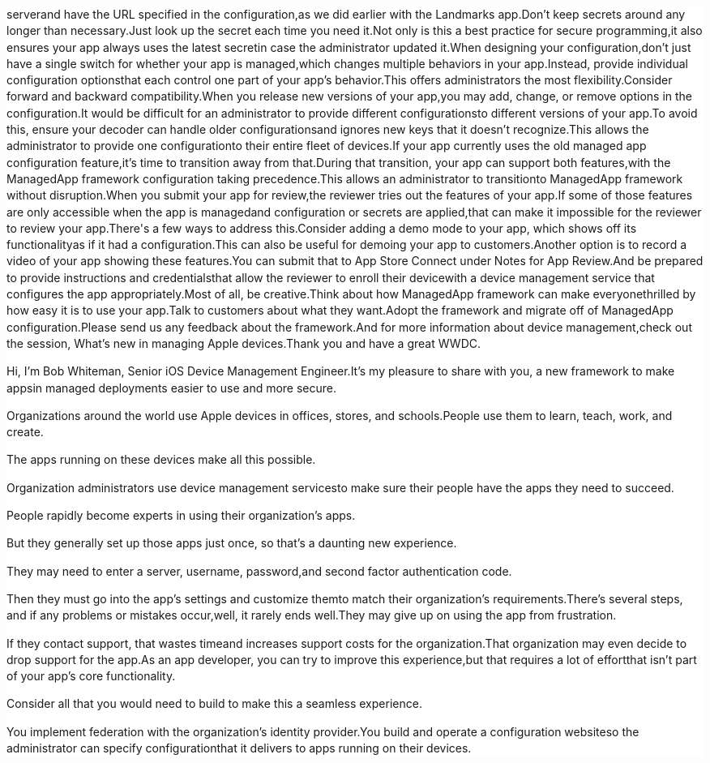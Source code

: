 serverand have the URL specified in the configuration,as we did earlier with the Landmarks app.Don’t keep secrets around any longer than necessary.Just look up the secret each time you need it.Not only is this a best practice for secure programming,it also ensures your app always uses the latest secretin case the administrator updated it.When designing your configuration,don’t just have a single switch for whether your app is managed,which changes multiple behaviors in your app.Instead, provide individual configuration optionsthat each control one part of your app’s behavior.This offers administrators the most flexibility.Consider forward and backward compatibility.When you release new versions of your app,you may add, change, or remove options in the configuration.It would be difficult for an administrator to provide different configurationsto different versions of your app.To avoid this, ensure your decoder can handle older configurationsand ignores new keys that it doesn’t recognize.This allows the administrator to provide one configurationto their entire fleet of devices.If your app currently uses the old managed app configuration feature,it’s time to transition away from that.During that transition, your app can support both features,with the ManagedApp framework configuration taking precedence.This allows an administrator to transitionto ManagedApp framework without disruption.When you submit your app for review,the reviewer tries out the features of your app.If some of those features are only accessible when the app is managedand configuration or secrets are applied,that can make it impossible for the reviewer to review your app.There's a few ways to address this.Consider adding a demo mode to your app, which shows off its functionalityas if it had a configuration.This can also be useful for demoing your app to customers.Another option is to record a video of your app showing these features.You can submit that to App Store Connect under Notes for App Review.And be prepared to provide instructions and credentialsthat allow the reviewer to enroll their devicewith a device management service that configures the app appropriately.Most of all, be creative.Think about how ManagedApp framework can make everyonethrilled by how easy it is to use your app.Talk to customers about what they want.Adopt the framework and migrate off of ManagedApp configuration.Please send us any feedback about the framework.And for more information about device management,check out the session, What’s new in managing Apple devices.Thank you and have a great WWDC.

Hi, I’m Bob Whiteman, Senior iOS Device Management Engineer.It’s my pleasure to share with you, a new framework to make appsin managed deployments easier to use and more secure.

Organizations around the world use Apple devices in offices, stores, and schools.People use them to learn, teach, work, and create.

The apps running on these devices make all this possible.

Organization administrators use device management servicesto make sure their people have the apps they need to succeed.

People rapidly become experts in using their organization’s apps.

But they generally set up those apps just once, so that’s a daunting new experience.

They may need to enter a server, username, password,and second factor authentication code.

Then they must go into the app’s settings and customize themto match their organization’s requirements.There’s several steps, and if any problems or mistakes occur,well, it rarely ends well.They may give up on using the app from frustration.

If they contact support, that wastes timeand increases support costs for the organization.That organization may even decide to drop support for the app.As an app developer, you can try to improve this experience,but that requires a lot of effortthat isn’t part of your app’s core functionality.

Consider all that you would need to build to make this a seamless experience.

You implement federation with the organization’s identity provider.You build and operate a configuration websiteso the administrator can specify configurationthat it delivers to apps running on their devices.
